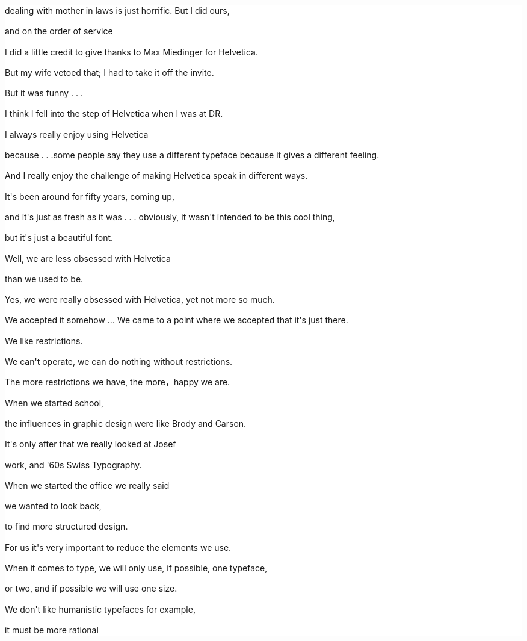 dealing with mother in laws is just horrific. But I did ours,

and on the order of service

I did a little credit to give thanks to Max Miedinger for Helvetica.

But my wife vetoed that; I had to take it off the invite.

But it was funny . . .

I think I fell into the step of Helvetica when I was at DR.

I always really enjoy using Helvetica

because . . .some people say they use a
different typeface because it gives a different feeling.

And I really enjoy the challenge of making Helvetica speak in different ways.

It's been around for fifty years, coming up,

and it's just as fresh as it was . . . obviously,
it wasn't intended to be this cool thing,

but it's just a beautiful font.

Well, we are less obsessed with Helvetica

than we used to be.

Yes, we were really obsessed with Helvetica, yet not more so much.

We accepted it somehow ... We came to a
point where we accepted that it's just there.

We like restrictions.

We can't operate, we can do nothing without restrictions.

The more restrictions we have, the more，happy we are.

When we started school,

the influences in graphic design were like Brody and Carson.

It's only after that we really looked at Josef

work, and '60s Swiss Typography.

When we started the office we really said

we wanted to look back,

to find more structured design.

For us it's very important to reduce the elements we use.

When it comes to type, we will only use, if possible, one typeface,

or two, and if possible we will use one size.

We don't like humanistic typefaces for example,

it must be more rational
